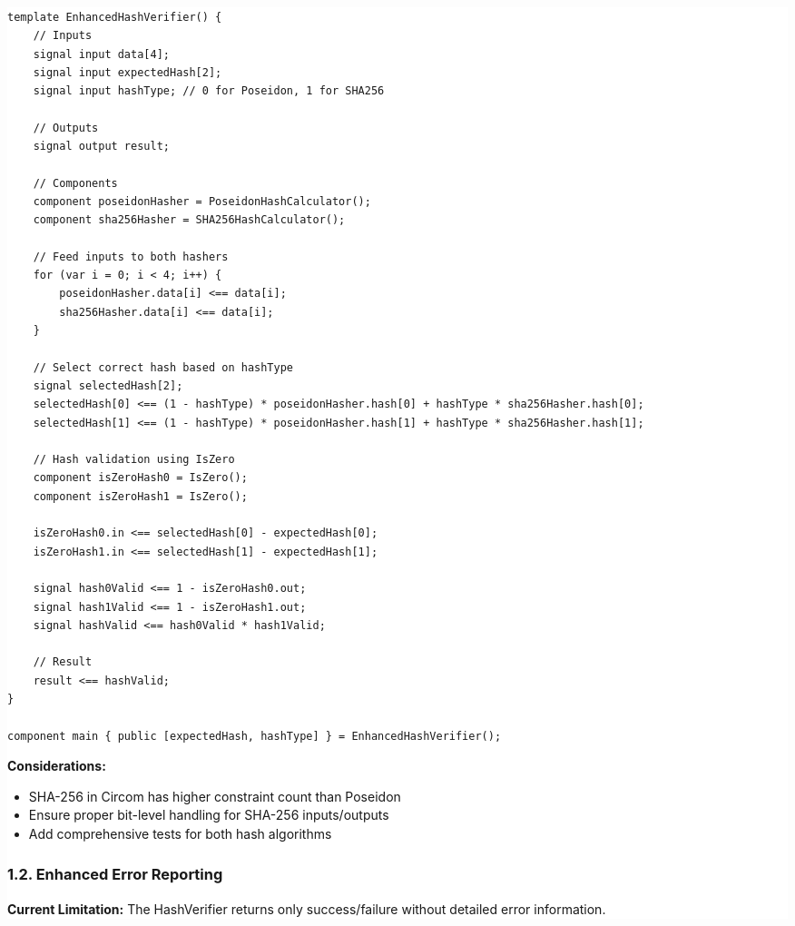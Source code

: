 ```circom
template EnhancedHashVerifier() {
    // Inputs
    signal input data[4];
    signal input expectedHash[2];
    signal input hashType; // 0 for Poseidon, 1 for SHA256

    // Outputs
    signal output result;

    // Components
    component poseidonHasher = PoseidonHashCalculator();
    component sha256Hasher = SHA256HashCalculator();

    // Feed inputs to both hashers
    for (var i = 0; i < 4; i++) {
        poseidonHasher.data[i] <== data[i];
        sha256Hasher.data[i] <== data[i];
    }

    // Select correct hash based on hashType
    signal selectedHash[2];
    selectedHash[0] <== (1 - hashType) * poseidonHasher.hash[0] + hashType * sha256Hasher.hash[0];
    selectedHash[1] <== (1 - hashType) * poseidonHasher.hash[1] + hashType * sha256Hasher.hash[1];

    // Hash validation using IsZero
    component isZeroHash0 = IsZero();
    component isZeroHash1 = IsZero();

    isZeroHash0.in <== selectedHash[0] - expectedHash[0];
    isZeroHash1.in <== selectedHash[1] - expectedHash[1];

    signal hash0Valid <== 1 - isZeroHash0.out;
    signal hash1Valid <== 1 - isZeroHash1.out;
    signal hashValid <== hash0Valid * hash1Valid;

    // Result
    result <== hashValid;
}

component main { public [expectedHash, hashType] } = EnhancedHashVerifier();
```

**Considerations:**

- SHA-256 in Circom has higher constraint count than Poseidon
- Ensure proper bit-level handling for SHA-256 inputs/outputs
- Add comprehensive tests for both hash algorithms

### 1.2. Enhanced Error Reporting

**Current Limitation:** The HashVerifier returns only success/failure without detailed error information.
